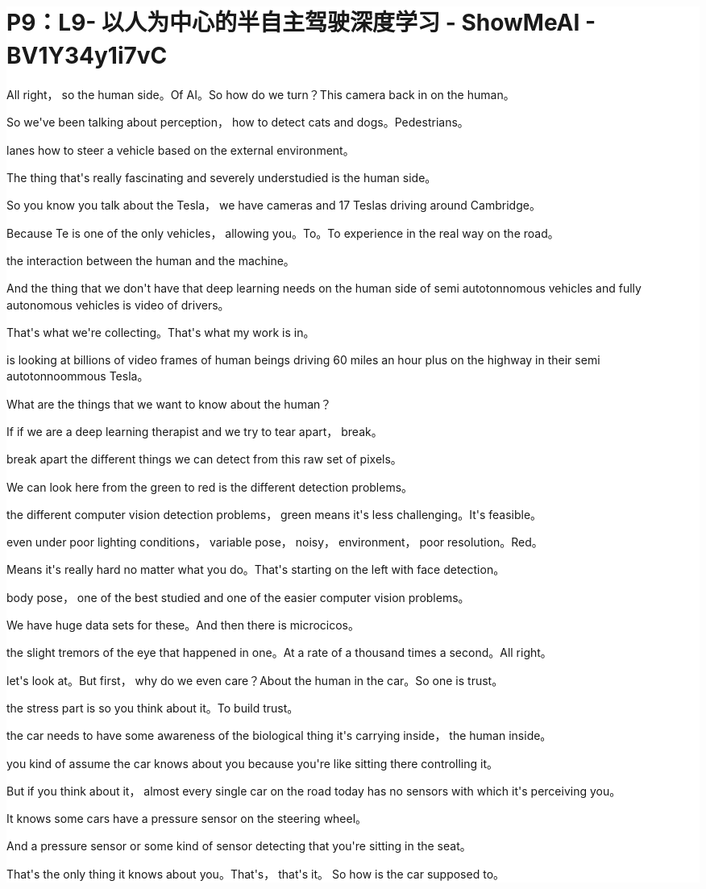 # P9：L9- 以人为中心的半自主驾驶深度学习 - ShowMeAI - BV1Y34y1i7vC

All right， so the human side。Of AI。So how do we turn？This camera back in on the human。

So we've been talking about perception， how to detect cats and dogs。Pedestrians。

 lanes how to steer a vehicle based on the external environment。

The thing that's really fascinating and severely understudied is the human side。

So you know you talk about the Tesla， we have cameras and 17 Teslas driving around Cambridge。

Because Te is one of the only vehicles， allowing you。To。To experience in the real way on the road。

 the interaction between the human and the machine。

And the thing that we don't have that deep learning needs on the human side of semi autotonnomous vehicles and fully autonomous vehicles is video of drivers。

 That's what we're collecting。That's what my work is in。

 is looking at billions of video frames of human beings driving 60 miles an hour plus on the highway in their semi autotonnoommous Tesla。

What are the things that we want to know about the human？

If if we are a deep learning therapist and we try to tear apart， break。

 break apart the different things we can detect from this raw set of pixels。

We can look here from the green to red is the different detection problems。

 the different computer vision detection problems， green means it's less challenging。It's feasible。

 even under poor lighting conditions， variable pose， noisy， environment， poor resolution。Red。

Means it's really hard no matter what you do。That's starting on the left with face detection。

 body pose， one of the best studied and one of the easier computer vision problems。

We have huge data sets for these。And then there is microcicos。

 the slight tremors of the eye that happened in one。At a rate of a thousand times a second。All right。

 let's look at。But first， why do we even care？About the human in the car。So one is trust。

 the stress part is so you think about it。To build trust。

 the car needs to have some awareness of the biological thing it's carrying inside， the human inside。

 you kind of assume the car knows about you because you're like sitting there controlling it。

But if you think about it， almost every single car on the road today has no sensors with which it's perceiving you。

 It knows some cars have a pressure sensor on the steering wheel。

And a pressure sensor or some kind of sensor detecting that you're sitting in the seat。

 That's the only thing it knows about you。That's， that's it。 So how is the car supposed to。
